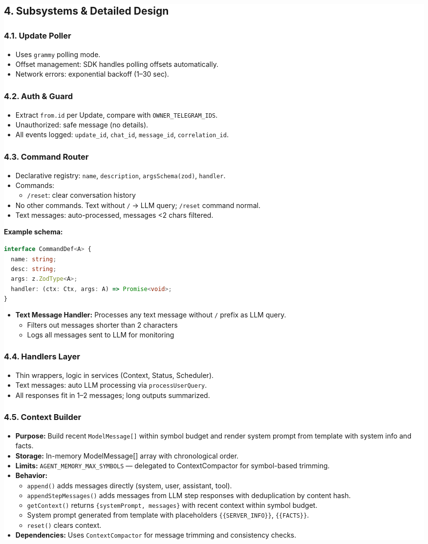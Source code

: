 ## 4. Subsystems & Detailed Design

### 4.1. Update Poller

- Uses `grammy` polling mode.
- Offset management: SDK handles polling offsets automatically.
- Network errors: exponential backoff (1–30 sec).

### 4.2. Auth & Guard

- Extract `from.id` per Update, compare with `OWNER_TELEGRAM_IDS`.
- Unauthorized: safe message (no details).
- All events logged: `update_id`, `chat_id`, `message_id`, `correlation_id`.

### 4.3. Command Router

- Declarative registry: `name`, `description`, `argsSchema(zod)`, `handler`.
- Commands:
  - `/reset`: clear conversation history
- No other commands. Text without `/` → LLM query; `/reset` command normal.
- Text messages: auto-processed, messages <2 chars filtered.

**Example schema:**

```ts
interface CommandDef<A> {
  name: string;
  desc: string;
  args: z.ZodType<A>;
  handler: (ctx: Ctx, args: A) => Promise<void>;
}
```

- **Text Message Handler:** Processes any text message without `/` prefix as LLM query.
  - Filters out messages shorter than 2 characters
  - Logs all messages sent to LLM for monitoring

### 4.4. Handlers Layer

- Thin wrappers, logic in services (Context, Status, Scheduler).
- Text messages: auto LLM processing via `processUserQuery`.
- All responses fit in 1–2 messages; long outputs summarized.

### 4.5. Context Builder

- **Purpose:** Build recent `ModelMessage[]` within symbol budget and render system prompt from
  template with system info and facts.
- **Storage:** In-memory ModelMessage[] array with chronological order.
- **Limits:** `AGENT_MEMORY_MAX_SYMBOLS` — delegated to ContextCompactor for symbol-based trimming.
- **Behavior:**
  - `append()` adds messages directly (system, user, assistant, tool).
  - `appendStepMessages()` adds messages from LLM step responses with deduplication by content hash.
  - `getContext()` returns `{systemPrompt, messages}` with recent context within symbol budget.
  - System prompt generated from template with placeholders `{{SERVER_INFO}}`, `{{FACTS}}`.
  - `reset()` clears context.
- **Dependencies:** Uses `ContextCompactor` for message trimming and consistency checks.
